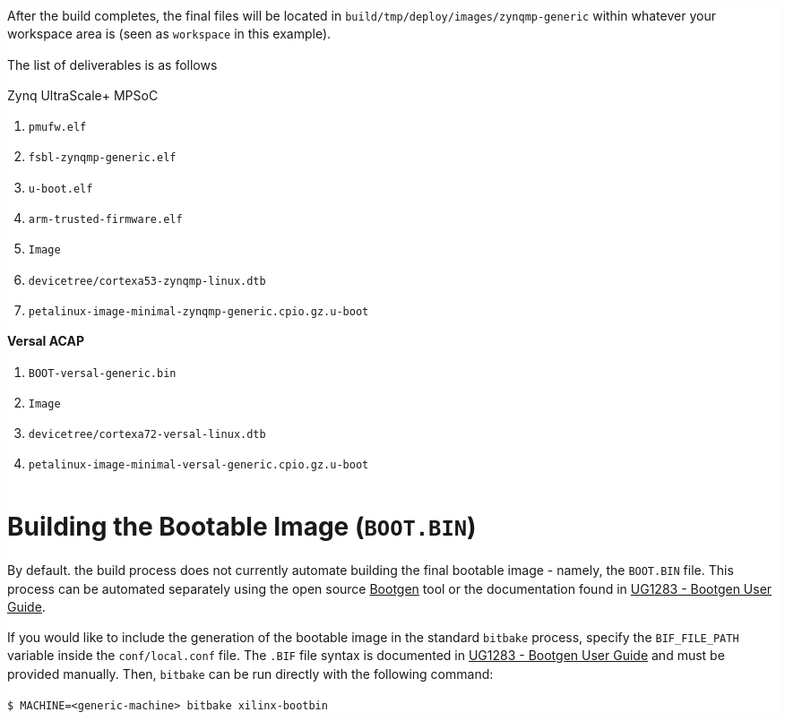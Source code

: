 After the build completes, the final files will be located in `build/tmp/deploy/images/zynqmp-generic` within whatever your workspace area is (seen as `workspace` in this example).

The list of deliverables is as follows

Zynq UltraScale+ MPSoC

1) `pmufw.elf`

2) `fsbl-zynqmp-generic.elf`

3) `u-boot.elf` 

4) `arm-trusted-firmware.elf`

5) `Image`

6) `devicetree/cortexa53-zynqmp-linux.dtb`

7) `petalinux-image-minimal-zynqmp-generic.cpio.gz.u-boot`

**Versal ACAP**

1) `BOOT-versal-generic.bin`

2) `Image` 

3) `devicetree/cortexa72-versal-linux.dtb` 

4) `petalinux-image-minimal-versal-generic.cpio.gz.u-boot`

# Building the Bootable Image (`BOOT.BIN`)

By default. the build process does not currently automate building the final bootable image - namely, the `BOOT.BIN` file.  This process can be automated separately using the open source [Bootgen](https://github.com/Xilinx/bootgen) tool or the documentation found in [UG1283 - Bootgen User Guide](https://www.xilinx.com/support/documentation/sw_manuals/xilinx2021_1/ug1283-bootgen-user-guide.pdf).

If you would like to include the generation of the bootable image in the standard `bitbake` process, specify the `BIF_FILE_PATH` variable inside the `conf/local.conf` file.  The `.BIF` file syntax is documented in [UG1283 - Bootgen User Guide](https://www.xilinx.com/support/documentation/sw_manuals/xilinx2021_1/ug1283-bootgen-user-guide.pdf) and must be provided manually.  Then, `bitbake` can be run directly with the following command:

```
$ MACHINE=<generic-machine> bitbake xilinx-bootbin
```
